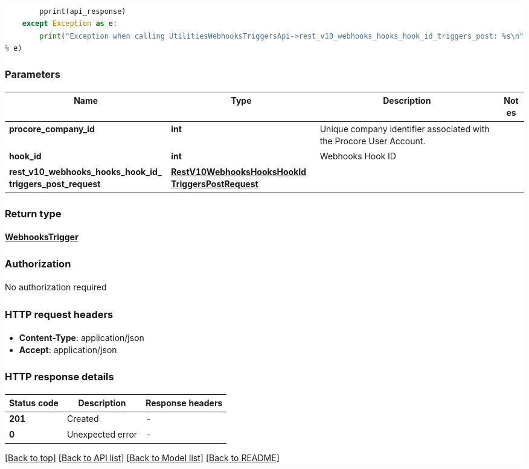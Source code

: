```python
        pprint(api_response)
    except Exception as e:
        print("Exception when calling UtilitiesWebhooksTriggersApi->rest_v10_webhooks_hooks_hook_id_triggers_post: %s\n" % e)
```



### Parameters


Name | Type | Description  | Notes
------------- | ------------- | ------------- | -------------
 **procore_company_id** | **int**| Unique company identifier associated with the Procore User Account. | 
 **hook_id** | **int**| Webhooks Hook ID | 
 **rest_v10_webhooks_hooks_hook_id_triggers_post_request** | [**RestV10WebhooksHooksHookIdTriggersPostRequest**](RestV10WebhooksHooksHookIdTriggersPostRequest.md)|  | 

### Return type

[**WebhooksTrigger**](WebhooksTrigger.md)

### Authorization

No authorization required

### HTTP request headers

 - **Content-Type**: application/json
 - **Accept**: application/json

### HTTP response details

| Status code | Description | Response headers |
|-------------|-------------|------------------|
**201** | Created |  -  |
**0** | Unexpected error |  -  |

[[Back to top]](#) [[Back to API list]](../README.md#documentation-for-api-endpoints) [[Back to Model list]](../README.md#documentation-for-models) [[Back to README]](../README.md)

